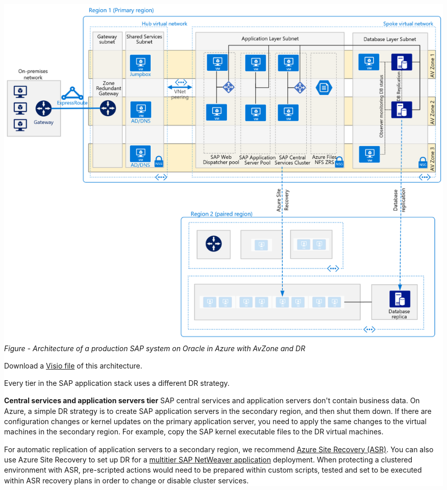 [![Architecture of a production SAP system on Oracle in Azure](./media/sap-oracle-avzone-disaster-recovery.png)](./media/sap-oracle-avzone-disaster-recovery.png#lightbox)
*Figure - Architecture of a production SAP system on Oracle in Azure with AvZone and DR*

Download a [Visio file](https://arch-center.azureedge.net/sap-oracle-architecture-avset.vsdx) of this architecture.

Every tier in the SAP application stack uses a different DR strategy.

**Central services and application servers tier**
SAP central services and application servers don't contain business data. On Azure, a simple DR strategy is to create SAP application servers in the secondary region, and then shut them down. If there are configuration changes or kernel updates on the primary application server, you need to apply the same changes to the virtual machines in the secondary region. For example, copy the SAP kernel executable files to the DR virtual machines.

For automatic replication of application servers to a secondary region, we recommend [Azure Site Recovery (ASR)](/azure/site-recovery/site-recovery-overview). You can also use Azure Site Recovery to set up DR for a [multitier SAP NetWeaver application](/azure/site-recovery/site-recovery-sap) deployment.
When protecting a clustered environment with ASR, pre-scripted actions would need to be prepared within custom scripts, tested and set to be executed within ASR recovery plans in order to change or disable cluster services.
